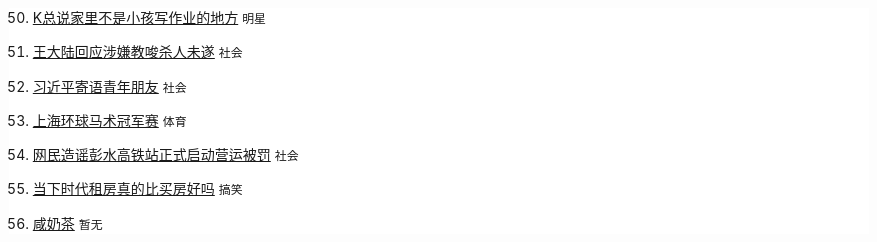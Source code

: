 50. [K总说家里不是小孩写作业的地方](https://m.weibo.cn/search?containerid=100103type%3D1%26t%3D10%26q%3D%23K%E6%80%BB%E8%AF%B4%E5%AE%B6%E9%87%8C%E4%B8%8D%E6%98%AF%E5%B0%8F%E5%AD%A9%E5%86%99%E4%BD%9C%E4%B8%9A%E7%9A%84%E5%9C%B0%E6%96%B9%23&stream_entry_id=31&isnewpage=1&extparam=seat%3D1%26stream_entry_id%3D31%26q%3D%2523K%25E6%2580%25BB%25E8%25AF%25B4%25E5%25AE%25B6%25E9%2587%258C%25E4%25B8%258D%25E6%2598%25AF%25E5%25B0%258F%25E5%25AD%25A9%25E5%2586%2599%25E4%25BD%259C%25E4%25B8%259A%25E7%259A%2584%25E5%259C%25B0%25E6%2596%25B9%2523%26dgr%3D0%26flag%3D1%26band_rank%3D49%26pos%3D48%26lcate%3D5001%26c_type%3D31%26realpos%3D49%26cate%3D5001%26filter_type%3Drealtimehot%26display_time%3D1746343284%26pre_seqid%3D174634328451502094964123) `明星` 

51. [王大陆回应涉嫌教唆杀人未遂](https://m.weibo.cn/search?containerid=100103type%3D1%26t%3D10%26q%3D%23%E7%8E%8B%E5%A4%A7%E9%99%86%E5%9B%9E%E5%BA%94%E6%B6%89%E5%AB%8C%E6%95%99%E5%94%86%E6%9D%80%E4%BA%BA%E6%9C%AA%E9%81%82%23&stream_entry_id=31&isnewpage=1&extparam=seat%3D1%26stream_entry_id%3D31%26q%3D%2523%25E7%258E%258B%25E5%25A4%25A7%25E9%2599%2586%25E5%259B%259E%25E5%25BA%2594%25E6%25B6%2589%25E5%25AB%258C%25E6%2595%2599%25E5%2594%2586%25E6%259D%2580%25E4%25BA%25BA%25E6%259C%25AA%25E9%2581%2582%2523%26dgr%3D0%26flag%3D0%26band_rank%3D50%26pos%3D49%26lcate%3D5001%26c_type%3D31%26realpos%3D50%26cate%3D5001%26filter_type%3Drealtimehot%26display_time%3D1746343284%26pre_seqid%3D174634328451502094964123) `社会` 

52. [习近平寄语青年朋友](https://m.weibo.cn/search?containerid=100103type%3D1%26t%3D10%26q%3D%23%E4%B9%A0%E8%BF%91%E5%B9%B3%E5%AF%84%E8%AF%AD%E9%9D%92%E5%B9%B4%E6%9C%8B%E5%8F%8B%23&stream_entry_id=51&isnewpage=1&extparam=seat%3D1%26cate%3D10103%26q%3D%2523%25E4%25B9%25A0%25E8%25BF%2591%25E5%25B9%25B3%25E5%25AF%2584%25E8%25AF%25AD%25E9%259D%2592%25E5%25B9%25B4%25E6%259C%258B%25E5%258F%258B%2523%26pos%3D0%26stream_entry_id%3D51%26c_type%3D51%26dgr%3D0%26filter_type%3Drealtimehot%26display_time%3D1746343265%26pre_seqid%3D174634326543701471625149) `社会` 

53. [上海环球马术冠军赛](https://m.weibo.cn/search?containerid=100103type%3D1%26t%3D10%26q%3D%23%E4%B8%8A%E6%B5%B7%E7%8E%AF%E7%90%83%E9%A9%AC%E6%9C%AF%E5%86%A0%E5%86%9B%E8%B5%9B%23&stream_entry_id=31&isnewpage=1&extparam=seat%3D1%26lcate%3D5001%26filter_type%3Drealtimehot%26c_type%3D31%26dgr%3D0%26adid%3D284797%26pos%3D6%26q%3D%2523%25E4%25B8%258A%25E6%25B5%25B7%25E7%258E%25AF%25E7%2590%2583%25E9%25A9%25AC%25E6%259C%25AF%25E5%2586%25A0%25E5%2586%259B%25E8%25B5%259B%2523%26band_rank%3D7%26stream_entry_id%3D31%26cate%3D5001%26is_ad_pos%3D1%26display_time%3D1746343265%26pre_seqid%3D174634326543701471625149) `体育` 

54. [网民造谣彭水高铁站正式启动营运被罚](https://m.weibo.cn/search?containerid=100103type%3D1%26t%3D10%26q%3D%23%E7%BD%91%E6%B0%91%E9%80%A0%E8%B0%A3%E5%BD%AD%E6%B0%B4%E9%AB%98%E9%93%81%E7%AB%99%E6%AD%A3%E5%BC%8F%E5%90%AF%E5%8A%A8%E8%90%A5%E8%BF%90%E8%A2%AB%E7%BD%9A%23&stream_entry_id=31&isnewpage=1&extparam=seat%3D1%26q%3D%2523%25E7%25BD%2591%25E6%25B0%2591%25E9%2580%25A0%25E8%25B0%25A3%25E5%25BD%25AD%25E6%25B0%25B4%25E9%25AB%2598%25E9%2593%2581%25E7%25AB%2599%25E6%25AD%25A3%25E5%25BC%258F%25E5%2590%25AF%25E5%258A%25A8%25E8%2590%25A5%25E8%25BF%2590%25E8%25A2%25AB%25E7%25BD%259A%2523%26dgr%3D0%26adid%3D284889%26filter_type%3Drealtimehot%26band_rank%3D7%26c_type%3D31%26is_ad_pos%3D1%26pos%3D6%26lcate%3D5001%26cate%3D5001%26stream_entry_id%3D31%26display_time%3D1746343249%26pre_seqid%3D17463432489860180782573) `社会` 

55. [当下时代租房真的比买房好吗](https://m.weibo.cn/search?containerid=100103type%3D1%26t%3D10%26q%3D%E5%BD%93%E4%B8%8B%E6%97%B6%E4%BB%A3%E7%A7%9F%E6%88%BF%E7%9C%9F%E7%9A%84%E6%AF%94%E4%B9%B0%E6%88%BF%E5%A5%BD%E5%90%97&stream_entry_id=31&isnewpage=1&extparam=seat%3D1%26pos%3D49%26realpos%3D49%26filter_type%3Drealtimehot%26dgr%3D0%26flag%3D1%26cate%3D5001%26band_rank%3D49%26lcate%3D5001%26q%3D%25E5%25BD%2593%25E4%25B8%258B%25E6%2597%25B6%25E4%25BB%25A3%25E7%25A7%259F%25E6%2588%25BF%25E7%259C%259F%25E7%259A%2584%25E6%25AF%2594%25E4%25B9%25B0%25E6%2588%25BF%25E5%25A5%25BD%25E5%2590%2597%26stream_entry_id%3D31%26c_type%3D31%26display_time%3D1746343232%26pre_seqid%3D17463432324420183931941) `搞笑` 

56. [咸奶茶](https://m.weibo.cn/search?containerid=100103type%3D1%26t%3D10%26q%3D%E5%92%B8%E5%A5%B6%E8%8C%B6&stream_entry_id=31&isnewpage=1&extparam=seat%3D1%26pos%3D50%26realpos%3D50%26filter_type%3Drealtimehot%26dgr%3D0%26flag%3D1%26cate%3D5001%26band_rank%3D50%26lcate%3D5001%26q%3D%25E5%2592%25B8%25E5%25A5%25B6%25E8%258C%25B6%26stream_entry_id%3D31%26c_type%3D31%26display_time%3D1746343232%26pre_seqid%3D17463432324420183931941) `暂无` 
